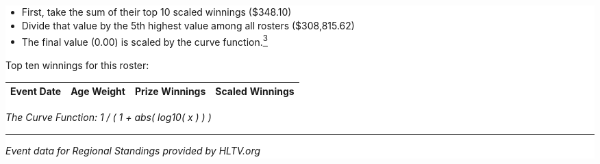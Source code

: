 - First, take the sum of their top 10 scaled winnings ($348.10)
- Divide that value by the 5th highest value among all rosters ($308,815.62)
- The final value (0.00) is scaled by the curve function.[<sup>3</sup>](#curveFunction)

Top ten winnings for this roster:<br />

| Event Date | Age Weight | Prize Winnings | Scaled Winnings |
| :- | -: | :- | :- |


<span id="curveFunction"></span>_The Curve Function: 1 / ( 1 + abs( log10( x ) ) )_<br />

---
_Event data for Regional Standings provided by HLTV.org_<br />
